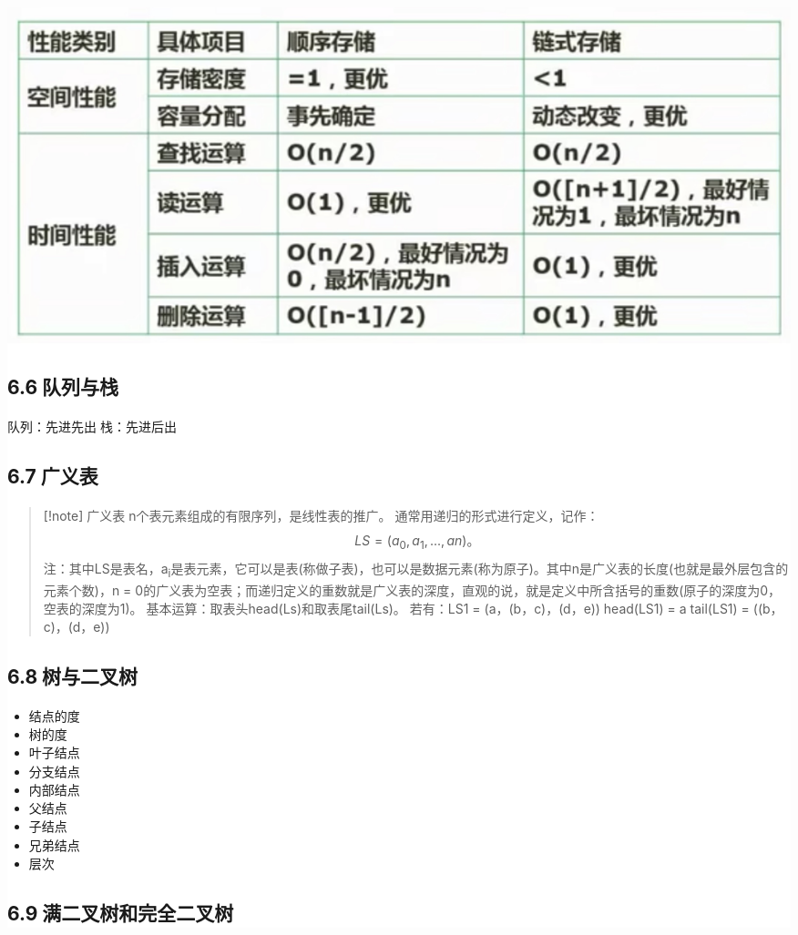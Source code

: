 ![顺序存储和链式存储](附件/顺序存储和链式存储.jpg)

## 6.6 队列与栈
队列：先进先出
栈：先进后出

## 6.7 广义表
>[!note] 广义表
>n个表元素组成的有限序列，是线性表的推广。
>通常用递归的形式进行定义，记作：
>$$ LS = (a_0,a_1,...,an)。$$
>注：其中LS是表名，a<sub>i</sub>是表元素，它可以是表(称做子表)，也可以是数据元素(称为原子)。其中n是广义表的长度(也就是最外层包含的元素个数)，n = 0的广义表为空表；而递归定义的重数就是广义表的深度，直观的说，就是定义中所含括号的重数(原子的深度为0，空表的深度为1)。
>基本运算：取表头head(Ls)和取表尾tail(Ls)。
>若有：LS1 = (a，(b，c)，(d，e))
>head(LS1) = a
>tail(LS1) = ((b，c)，(d，e))

## 6.8 树与二叉树
 - 结点的度
 - 树的度
 - 叶子结点
 - 分支结点
 - 内部结点
 - 父结点
 - 子结点
 - 兄弟结点
 - 层次
## 6.9 满二叉树和完全二叉树